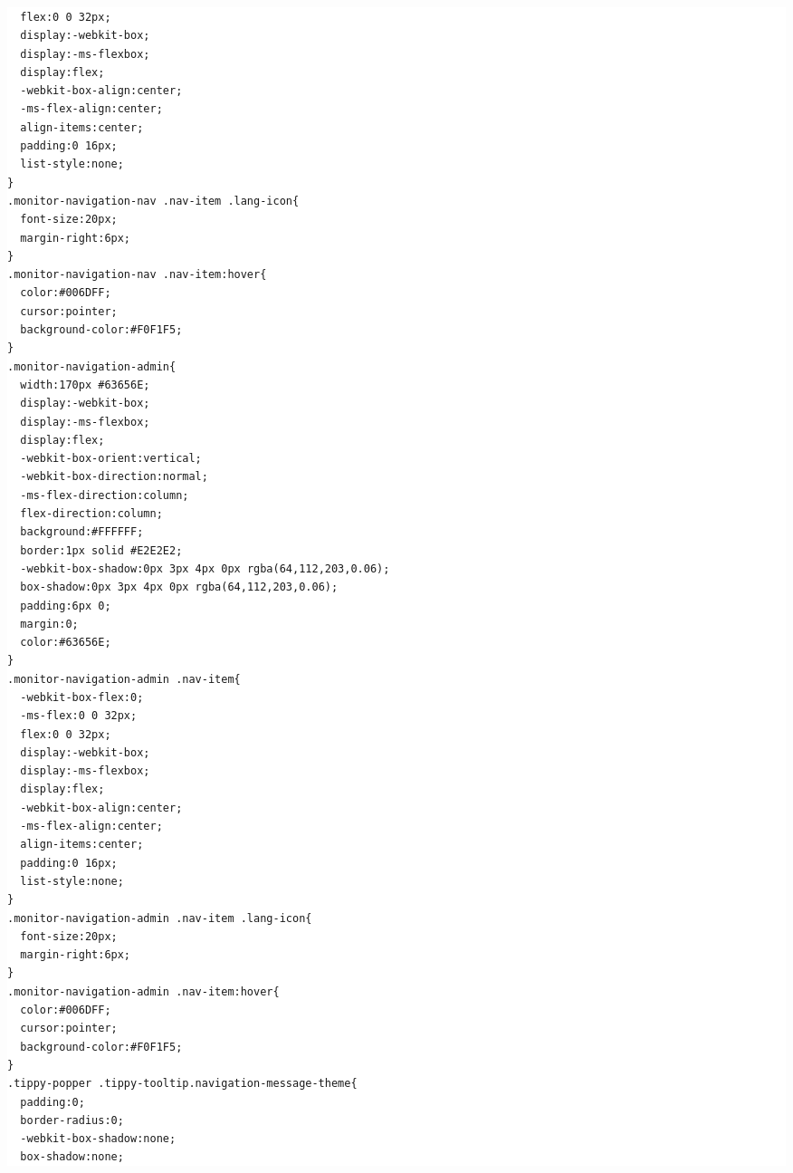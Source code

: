 ```html
  flex:0 0 32px;
  display:-webkit-box;
  display:-ms-flexbox;
  display:flex;
  -webkit-box-align:center;
  -ms-flex-align:center;
  align-items:center;
  padding:0 16px;
  list-style:none;
}
.monitor-navigation-nav .nav-item .lang-icon{
  font-size:20px;
  margin-right:6px;
}
.monitor-navigation-nav .nav-item:hover{
  color:#006DFF;
  cursor:pointer;
  background-color:#F0F1F5;
}
.monitor-navigation-admin{
  width:170px #63656E;
  display:-webkit-box;
  display:-ms-flexbox;
  display:flex;
  -webkit-box-orient:vertical;
  -webkit-box-direction:normal;
  -ms-flex-direction:column;
  flex-direction:column;
  background:#FFFFFF;
  border:1px solid #E2E2E2;
  -webkit-box-shadow:0px 3px 4px 0px rgba(64,112,203,0.06);
  box-shadow:0px 3px 4px 0px rgba(64,112,203,0.06);
  padding:6px 0;
  margin:0;
  color:#63656E;
}
.monitor-navigation-admin .nav-item{
  -webkit-box-flex:0;
  -ms-flex:0 0 32px;
  flex:0 0 32px;
  display:-webkit-box;
  display:-ms-flexbox;
  display:flex;
  -webkit-box-align:center;
  -ms-flex-align:center;
  align-items:center;
  padding:0 16px;
  list-style:none;
}
.monitor-navigation-admin .nav-item .lang-icon{
  font-size:20px;
  margin-right:6px;
}
.monitor-navigation-admin .nav-item:hover{
  color:#006DFF;
  cursor:pointer;
  background-color:#F0F1F5;
}
.tippy-popper .tippy-tooltip.navigation-message-theme{
  padding:0;
  border-radius:0;
  -webkit-box-shadow:none;
  box-shadow:none;
```